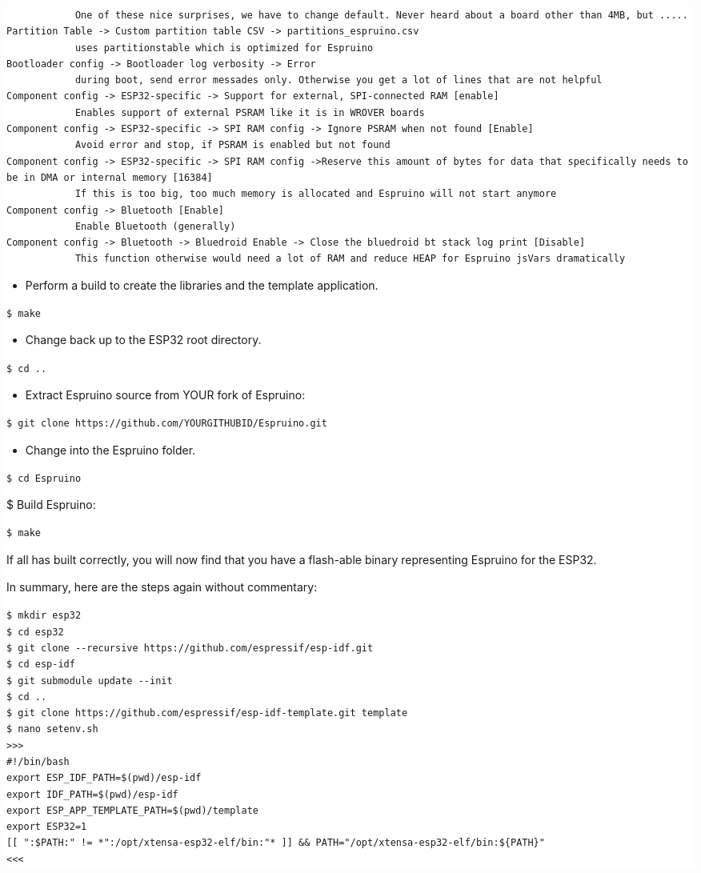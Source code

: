 ```
			One of these nice surprises, we have to change default. Never heard about a board other than 4MB, but .....
Partition Table -> Custom partition table CSV -> partitions_espruino.csv
			uses partitionstable which is optimized for Espruino
Bootloader config -> Bootloader log verbosity -> Error
			during boot, send error messades only. Otherwise you get a lot of lines that are not helpful
Component config -> ESP32-specific -> Support for external, SPI-connected RAM [enable]
			Enables support of external PSRAM like it is in WROVER boards
Component config -> ESP32-specific -> SPI RAM config -> Ignore PSRAM when not found [Enable]
			Avoid error and stop, if PSRAM is enabled but not found
Component config -> ESP32-specific -> SPI RAM config ->Reserve this amount of bytes for data that specifically needs to be in DMA or internal memory [16384]
			If this is too big, too much memory is allocated and Espruino will not start anymore
Component config -> Bluetooth [Enable]
			Enable Bluetooth (generally)
Component config -> Bluetooth -> Bluedroid Enable -> Close the bluedroid bt stack log print [Disable]
			This function otherwise would need a lot of RAM and reduce HEAP for Espruino jsVars dramatically
```

* Perform a build to create the libraries and the template application.
```
$ make
```

* Change back up to the ESP32 root directory.
```
$ cd ..
```

* Extract Espruino source from YOUR fork of Espruino:
```
$ git clone https://github.com/YOURGITHUBID/Espruino.git
```

* Change into the Espruino folder.
```
$ cd Espruino
```

$ Build Espruino:
```
$ make
```

If all has built correctly, you will now find that you have a flash-able binary representing Espruino for the ESP32.

In summary, here are the steps again without commentary:

```
$ mkdir esp32
$ cd esp32
$ git clone --recursive https://github.com/espressif/esp-idf.git
$ cd esp-idf
$ git submodule update --init
$ cd ..
$ git clone https://github.com/espressif/esp-idf-template.git template
$ nano setenv.sh
>>>
#!/bin/bash
export ESP_IDF_PATH=$(pwd)/esp-idf
export IDF_PATH=$(pwd)/esp-idf
export ESP_APP_TEMPLATE_PATH=$(pwd)/template
export ESP32=1
[[ ":$PATH:" != *":/opt/xtensa-esp32-elf/bin:"* ]] && PATH="/opt/xtensa-esp32-elf/bin:${PATH}"
<<<
```